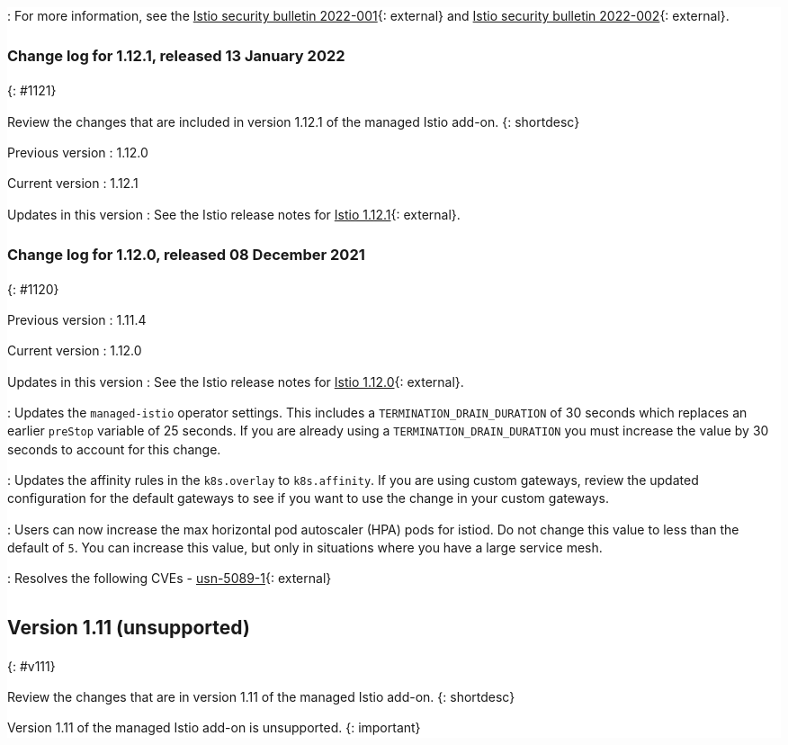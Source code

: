 :   For more information, see the [Istio security bulletin 2022-001](https://istio.io/latest/news/security/istio-security-2022-001/){: external} and [Istio security bulletin 2022-002](https://istio.io/latest/news/security/istio-security-2022-002/){: external}.

### Change log for 1.12.1, released 13 January 2022
{: #1121}

Review the changes that are included in version 1.12.1 of the managed Istio add-on.
{: shortdesc}

Previous version
:   1.12.0

Current version
:   1.12.1

Updates in this version
:   See the Istio release notes for [Istio 1.12.1](https://istio.io/latest/news/releases/1.12.x/announcing-1.12.1/){: external}. 

### Change log for 1.12.0, released 08 December 2021
{: #1120}

Previous version
:   1.11.4

Current version
:   1.12.0

Updates in this version
:   See the Istio release notes for [Istio 1.12.0](https://istio.io/latest/news/releases/1.12.x/announcing-1.12/){: external}. 

:   Updates the `managed-istio` operator settings. This includes a `TERMINATION_DRAIN_DURATION` of 30 seconds which replaces an earlier `preStop` variable of 25 seconds. If you are already using a `TERMINATION_DRAIN_DURATION` you must increase the value by 30 seconds to account for this change. 

:   Updates the affinity rules in the `k8s.overlay` to `k8s.affinity`. If you are using custom gateways, review the updated configuration for the default gateways to see if you want to use the change in your custom gateways. 

:   Users can now increase the max horizontal pod autoscaler (HPA) pods for istiod. Do not change this value to less than the default of `5`. You can increase this value, but only in situations where you have a large service mesh.

:   Resolves the following CVEs
    - [usn-5089-1](https://ubuntu.com/security/notices/USN-5089-1){: external}


## Version 1.11 (unsupported)
{: #v111}

Review the changes that are in version 1.11 of the managed Istio add-on.
{: shortdesc}

Version 1.11 of the managed Istio add-on is unsupported. 
{: important}
